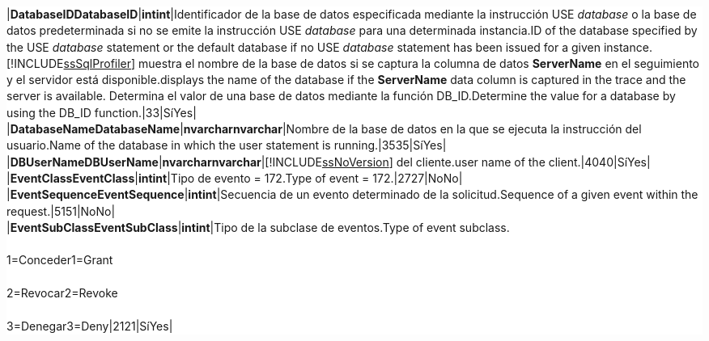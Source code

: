 |<span data-ttu-id="4ca42-122">**DatabaseID**</span><span class="sxs-lookup"><span data-stu-id="4ca42-122">**DatabaseID**</span></span>|<span data-ttu-id="4ca42-123">**int**</span><span class="sxs-lookup"><span data-stu-id="4ca42-123">**int**</span></span>|<span data-ttu-id="4ca42-124">Identificador de la base de datos especificada mediante la instrucción USE *database* o la base de datos predeterminada si no se emite la instrucción USE *database* para una determinada instancia.</span><span class="sxs-lookup"><span data-stu-id="4ca42-124">ID of the database specified by the USE *database* statement or the default database if no USE *database* statement has been issued for a given instance.</span></span> [!INCLUDE[ssSqlProfiler](../../includes/sssqlprofiler-md.md)] <span data-ttu-id="4ca42-125">muestra el nombre de la base de datos si se captura la columna de datos **ServerName** en el seguimiento y el servidor está disponible.</span><span class="sxs-lookup"><span data-stu-id="4ca42-125">displays the name of the database if the **ServerName** data column is captured in the trace and the server is available.</span></span> <span data-ttu-id="4ca42-126">Determina el valor de una base de datos mediante la función DB_ID.</span><span class="sxs-lookup"><span data-stu-id="4ca42-126">Determine the value for a database by using the DB_ID function.</span></span>|<span data-ttu-id="4ca42-127">3</span><span class="sxs-lookup"><span data-stu-id="4ca42-127">3</span></span>|<span data-ttu-id="4ca42-128">Sí</span><span class="sxs-lookup"><span data-stu-id="4ca42-128">Yes</span></span>|  
|<span data-ttu-id="4ca42-129">**DatabaseName**</span><span class="sxs-lookup"><span data-stu-id="4ca42-129">**DatabaseName**</span></span>|<span data-ttu-id="4ca42-130">**nvarchar**</span><span class="sxs-lookup"><span data-stu-id="4ca42-130">**nvarchar**</span></span>|<span data-ttu-id="4ca42-131">Nombre de la base de datos en la que se ejecuta la instrucción del usuario.</span><span class="sxs-lookup"><span data-stu-id="4ca42-131">Name of the database in which the user statement is running.</span></span>|<span data-ttu-id="4ca42-132">35</span><span class="sxs-lookup"><span data-stu-id="4ca42-132">35</span></span>|<span data-ttu-id="4ca42-133">Sí</span><span class="sxs-lookup"><span data-stu-id="4ca42-133">Yes</span></span>|  
|<span data-ttu-id="4ca42-134">**DBUserName**</span><span class="sxs-lookup"><span data-stu-id="4ca42-134">**DBUserName**</span></span>|<span data-ttu-id="4ca42-135">**nvarchar**</span><span class="sxs-lookup"><span data-stu-id="4ca42-135">**nvarchar**</span></span>|[!INCLUDE[ssNoVersion](../../includes/ssnoversion-md.md)] <span data-ttu-id="4ca42-136">del cliente.</span><span class="sxs-lookup"><span data-stu-id="4ca42-136">user name of the client.</span></span>|<span data-ttu-id="4ca42-137">40</span><span class="sxs-lookup"><span data-stu-id="4ca42-137">40</span></span>|<span data-ttu-id="4ca42-138">Sí</span><span class="sxs-lookup"><span data-stu-id="4ca42-138">Yes</span></span>|  
|<span data-ttu-id="4ca42-139">**EventClass**</span><span class="sxs-lookup"><span data-stu-id="4ca42-139">**EventClass**</span></span>|<span data-ttu-id="4ca42-140">**int**</span><span class="sxs-lookup"><span data-stu-id="4ca42-140">**int**</span></span>|<span data-ttu-id="4ca42-141">Tipo de evento = 172.</span><span class="sxs-lookup"><span data-stu-id="4ca42-141">Type of event = 172.</span></span>|<span data-ttu-id="4ca42-142">27</span><span class="sxs-lookup"><span data-stu-id="4ca42-142">27</span></span>|<span data-ttu-id="4ca42-143">No</span><span class="sxs-lookup"><span data-stu-id="4ca42-143">No</span></span>|  
|<span data-ttu-id="4ca42-144">**EventSequence**</span><span class="sxs-lookup"><span data-stu-id="4ca42-144">**EventSequence**</span></span>|<span data-ttu-id="4ca42-145">**int**</span><span class="sxs-lookup"><span data-stu-id="4ca42-145">**int**</span></span>|<span data-ttu-id="4ca42-146">Secuencia de un evento determinado de la solicitud.</span><span class="sxs-lookup"><span data-stu-id="4ca42-146">Sequence of a given event within the request.</span></span>|<span data-ttu-id="4ca42-147">51</span><span class="sxs-lookup"><span data-stu-id="4ca42-147">51</span></span>|<span data-ttu-id="4ca42-148">No</span><span class="sxs-lookup"><span data-stu-id="4ca42-148">No</span></span>|  
|<span data-ttu-id="4ca42-149">**EventSubClass**</span><span class="sxs-lookup"><span data-stu-id="4ca42-149">**EventSubClass**</span></span>|<span data-ttu-id="4ca42-150">**int**</span><span class="sxs-lookup"><span data-stu-id="4ca42-150">**int**</span></span>|<span data-ttu-id="4ca42-151">Tipo de la subclase de eventos.</span><span class="sxs-lookup"><span data-stu-id="4ca42-151">Type of event subclass.</span></span><br /><br /> <span data-ttu-id="4ca42-152">1=Conceder</span><span class="sxs-lookup"><span data-stu-id="4ca42-152">1=Grant</span></span><br /><br /> <span data-ttu-id="4ca42-153">2=Revocar</span><span class="sxs-lookup"><span data-stu-id="4ca42-153">2=Revoke</span></span><br /><br /> <span data-ttu-id="4ca42-154">3=Denegar</span><span class="sxs-lookup"><span data-stu-id="4ca42-154">3=Deny</span></span>|<span data-ttu-id="4ca42-155">21</span><span class="sxs-lookup"><span data-stu-id="4ca42-155">21</span></span>|<span data-ttu-id="4ca42-156">Sí</span><span class="sxs-lookup"><span data-stu-id="4ca42-156">Yes</span></span>|  